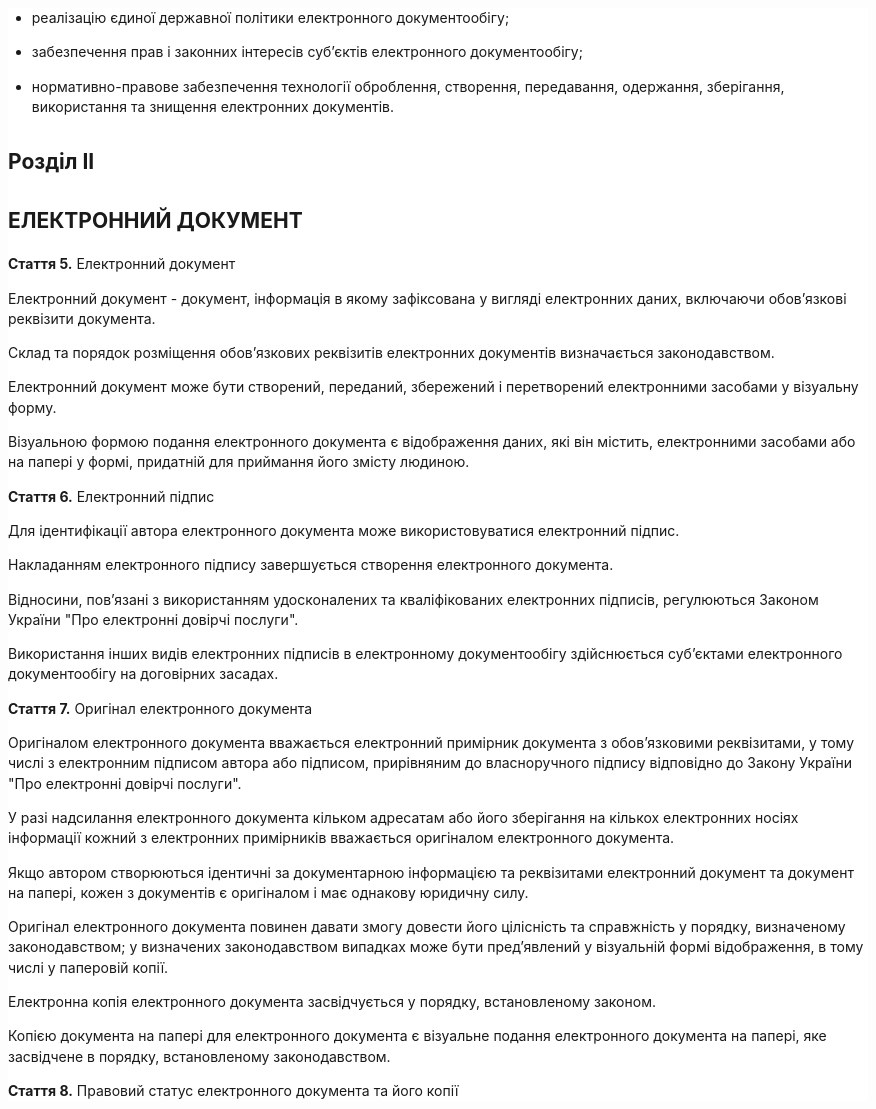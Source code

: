 * реалізацію єдиної державної політики електронного документообігу;

* забезпечення прав і законних інтересів суб’єктів електронного документообігу;

* нормативно-правове забезпечення технології оброблення, створення, передавання, одержання, зберігання, використання та знищення електронних документів.

## Розділ II
## ЕЛЕКТРОННИЙ ДОКУМЕНТ

**Стаття 5.** Електронний документ

Електронний документ - документ, інформація в якому зафіксована у вигляді електронних даних, включаючи обов’язкові реквізити документа.

Склад та порядок розміщення обов’язкових реквізитів електронних документів визначається законодавством.

Електронний документ може бути створений, переданий, збережений і перетворений електронними засобами у візуальну форму.

Візуальною формою подання електронного документа є відображення даних, які він містить, електронними засобами або на папері у формі, придатній для приймання його змісту людиною.

**Стаття 6.** Електронний підпис

Для ідентифікації автора електронного документа може використовуватися електронний підпис.

Накладанням електронного підпису завершується створення електронного документа.

Відносини, пов’язані з використанням удосконалених та кваліфікованих електронних підписів, регулюються Законом України "Про електронні довірчі послуги".

Використання інших видів електронних підписів в електронному документообігу здійснюється суб’єктами електронного документообігу на договірних засадах.

**Стаття 7.** Оригінал електронного документа

Оригіналом електронного документа вважається електронний примірник документа з обов’язковими реквізитами, у тому числі з електронним підписом автора або підписом, прирівняним до власноручного підпису відповідно до Закону України "Про електронні довірчі послуги".

У разі надсилання електронного документа кільком адресатам або його зберігання на кількох електронних носіях інформації кожний з електронних примірників вважається оригіналом електронного документа.

Якщо автором створюються ідентичні за документарною інформацією та реквізитами електронний документ та документ на папері, кожен з документів є оригіналом і має однакову юридичну силу.

Оригінал електронного документа повинен давати змогу довести його цілісність та справжність у порядку, визначеному законодавством; у визначених законодавством випадках може бути пред’явлений у візуальній формі відображення, в тому числі у паперовій копії.

Електронна копія електронного документа засвідчується у порядку, встановленому законом.

Копією документа на папері для електронного документа є візуальне подання електронного документа на папері, яке засвідчене в порядку, встановленому законодавством.

**Стаття 8.** Правовий статус електронного документа та його копії
